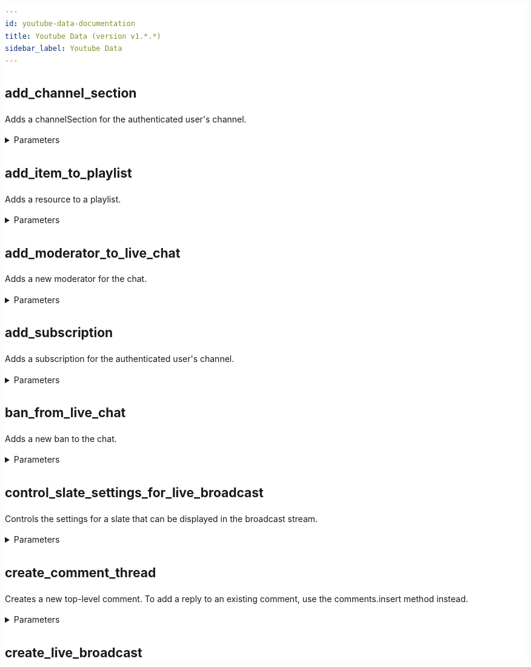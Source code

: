 ```yaml
---
id: youtube-data-documentation
title: Youtube Data (version v1.*.*)
sidebar_label: Youtube Data
---
```


## add_channel_section

Adds a channelSection for the authenticated user's channel.

<details><summary>Parameters</summary></details>

## add_item_to_playlist

Adds a resource to a playlist.

<details><summary>Parameters</summary></details>

## add_moderator_to_live_chat

Adds a new moderator for the chat.

<details><summary>Parameters</summary></details>

## add_subscription

Adds a subscription for the authenticated user's channel.

<details><summary>Parameters</summary></details>

## ban_from_live_chat

Adds a new ban to the chat.

<details><summary>Parameters</summary></details>

## control_slate_settings_for_live_broadcast

Controls the settings for a slate that can be displayed in the broadcast stream.

<details><summary>Parameters</summary></details>

## create_comment_thread

Creates a new top-level comment. To add a reply to an existing comment, use the comments.insert method instead.

<details><summary>Parameters</summary></details>

## create_live_broadcast
